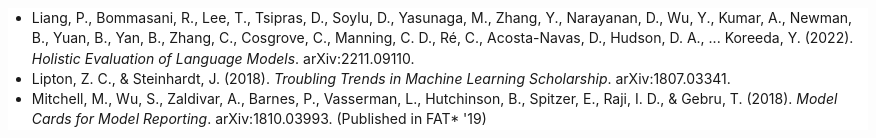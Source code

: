 *   Liang, P., Bommasani, R., Lee, T., Tsipras, D., Soylu, D., Yasunaga, M., Zhang, Y., Narayanan, D., Wu, Y., Kumar, A., Newman, B., Yuan, B., Yan, B., Zhang, C., Cosgrove, C., Manning, C. D., Ré, C., Acosta-Navas, D., Hudson, D. A., ... Koreeda, Y. (2022). *Holistic Evaluation of Language Models*. arXiv:2211.09110.
*   Lipton, Z. C., & Steinhardt, J. (2018). *Troubling Trends in Machine Learning Scholarship*. arXiv:1807.03341.
*   Mitchell, M., Wu, S., Zaldivar, A., Barnes, P., Vasserman, L., Hutchinson, B., Spitzer, E., Raji, I. D., & Gebru, T. (2018). *Model Cards for Model Reporting*. arXiv:1810.03993. (Published in FAT* '19)